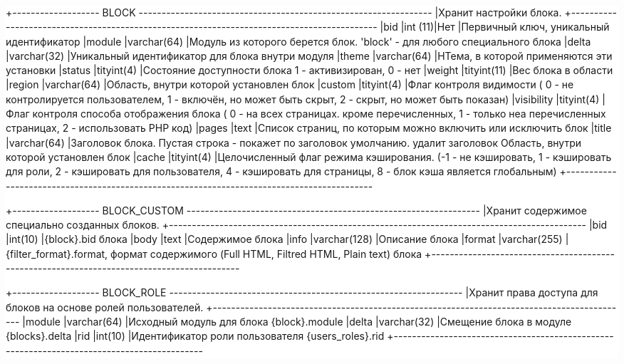

+------------------- BLOCK ----------------------------------------------------------------
|Хранит настройки блока.
+-------------------------------------------------------------------------------------------
|bid		|int (11)|Нет	|Первичный ключ, уникальный идентификатор
|module		|varchar(64)	|Модуль из которого берется блок. 'block' - для любого специального блока
|delta		|varchar(32)	|Уникальный идентификатор для блока внутри модуля
|theme		|varchar(64)	|НТема, в которой применяются эти установки
|status		|tityint(4)		|Состояние доступности блока 1 - активизирован, 0 - нет
|weight		|tityint(11)	|Вес блока в области
|region		|varchar(64)	|Область, внутри которой установлен блок
|custom		|tityint(4)		|Флаг контроля видимости ( 0 - не контролируется пользователем, 1 - включён, но может быть скрыт, 2 - скрыт, но может быть показан)
|visibility	|tityint(4)		|Флаг контроля способа отображения блока ( 0 - на всех страницах. кроме перечисленных, 1 - только неа перечисленных страницах, 2 - использовать PHP код)
|pages		|text			|Список страниц, по которым можно включить или исключить блок
|title		|varchar(64)	|Заголовок блока. Пустая строка - покажет по заголовок умолчанию. удалит заголовок Область, внутри которой установлен блок
|cache		|tityint(4)		|Целочисленный флаг режима кэширования. (-1 - не кэшировать, 1 - кэшировать для роли, 2 - кэшировать для пользователя, 4 - кэшировать для страницы, 8 - блок кэша является глобальным)
+-------------------------------------------------------------------------------------------



+------------------- BLOCK_CUSTOM ----------------------------------------------------------------
|Хранит содержимое специально созданных блоков.
+-------------------------------------------------------------------------------------------
|bid	|int(10)		|{block}.bid блока
|body	|text			|Содержимое блока
|info	|varchar(128)	|Описание блока
|format	|varchar(255)	|{filter_format}.format, формат  содержимого (Full HTML, Filtred HTML, Plain text) блока
+-------------------------------------------------------------------------------------------


+------------------- BLOCK_ROLE ----------------------------------------------------------------
|Хранит права доступа для блоков на основе ролей пользователей.
+-------------------------------------------------------------------------------------------
|module	|varchar(64)	|Исходный модуль для блока {block}.module
|delta	|varchar(32)	|Смещение блока в модуле {blocks}.delta
|rid	|int(10)		|Идентификатор роли пользователя {users_roles}.rid
+-------------------------------------------------------------------------------------------
